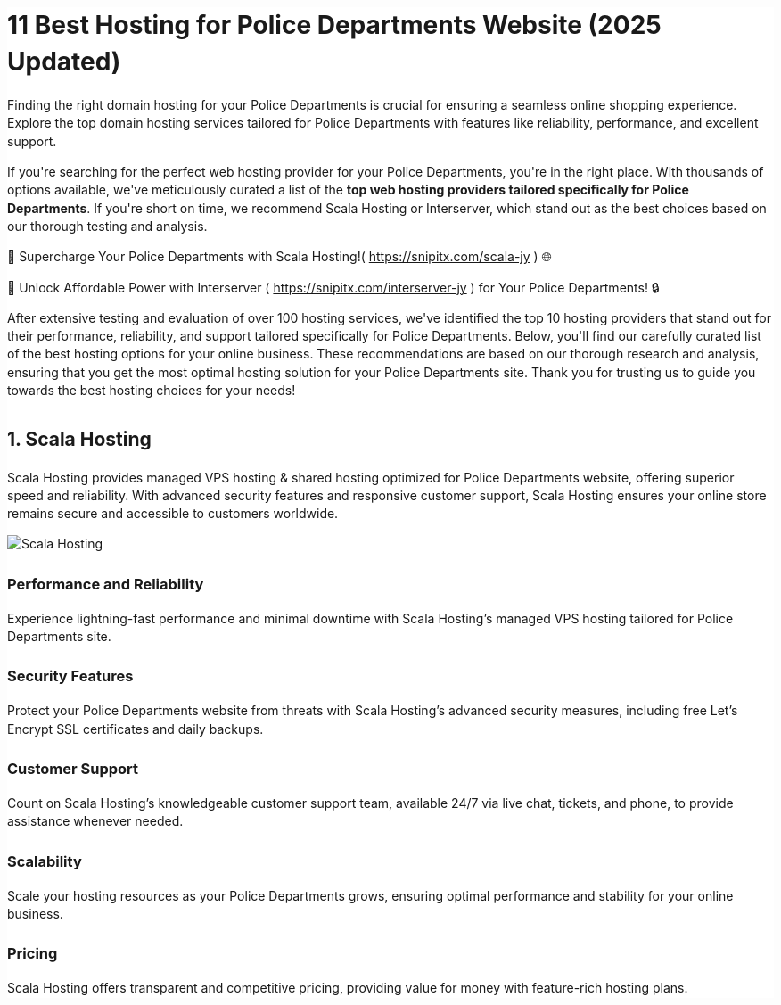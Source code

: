 # 11 Best Hosting for Police Departments Website (2025 Updated)

Finding the right domain hosting for your Police Departments is crucial for ensuring a seamless online shopping experience. Explore the top domain hosting services tailored for Police Departments with features like reliability, performance, and excellent support.

If you're searching for the perfect web hosting provider for your Police Departments, you're in the right place. With thousands of options available, we've meticulously curated a list of the **top web hosting providers tailored specifically for Police Departments**. If you're short on time, we recommend Scala Hosting or Interserver, which stand out as the best choices based on our thorough testing and analysis.

🚀 Supercharge Your Police Departments with Scala Hosting!( https://snipitx.com/scala-jy ) 🌐 

💸 Unlock Affordable Power with Interserver ( https://snipitx.com/interserver-jy ) for Your Police Departments! 🔒

After extensive testing and evaluation of over 100 hosting services, we've identified the top 10 hosting providers that stand out for their performance, reliability, and support tailored specifically for Police Departments. Below, you'll find our carefully curated list of the best hosting options for your online business. These recommendations are based on our thorough research and analysis, ensuring that you get the most optimal hosting solution for your Police Departments site. Thank you for trusting us to guide you towards the best hosting choices for your needs!

## 1. Scala Hosting

Scala Hosting provides managed VPS hosting & shared hosting optimized for Police Departments website, offering superior speed and reliability. With advanced security features and responsive customer support, Scala Hosting ensures your online store remains secure and accessible to customers worldwide.

![Scala Hosting](https://i.imgur.com/uJ5JIK3.png "Scala Web Hosting")

### Performance and Reliability
Experience lightning-fast performance and minimal downtime with Scala Hosting’s managed VPS hosting tailored for Police Departments site.

### Security Features
Protect your Police Departments website from threats with Scala Hosting’s advanced security measures, including free Let’s Encrypt SSL certificates and daily backups.

### Customer Support
Count on Scala Hosting’s knowledgeable customer support team, available 24/7 via live chat, tickets, and phone, to provide assistance whenever needed.

### Scalability
Scale your hosting resources as your Police Departments grows, ensuring optimal performance and stability for your online business.

### Pricing
Scala Hosting offers transparent and competitive pricing, providing value for money with feature-rich hosting plans.
